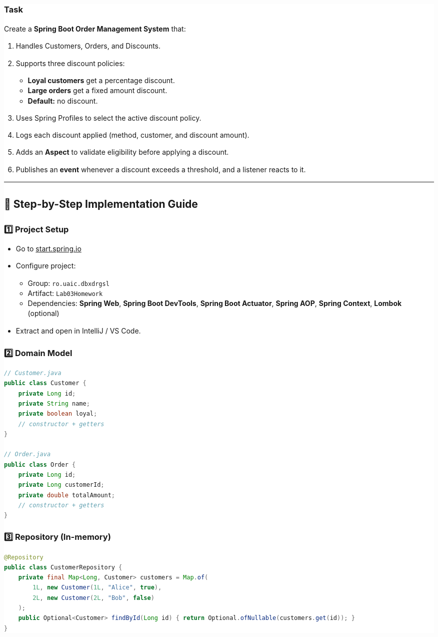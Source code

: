### Task

Create a **Spring Boot Order Management System** that:

1. Handles Customers, Orders, and Discounts.
2. Supports three discount policies:

   * **Loyal customers** get a percentage discount.
   * **Large orders** get a fixed amount discount.
   * **Default:** no discount.
3. Uses Spring Profiles to select the active discount policy.
4. Logs each discount applied (method, customer, and discount amount).
5. Adds an **Aspect** to validate eligibility before applying a discount.
6. Publishes an **event** whenever a discount exceeds a threshold, and a listener reacts to it.

---

## 🧩 Step-by-Step Implementation Guide

### 1️⃣ Project Setup

* Go to [start.spring.io](https://start.spring.io)
* Configure project:

  * Group: `ro.uaic.dbxdrgsl`
  * Artifact: `Lab03Homework`
  * Dependencies: **Spring Web**, **Spring Boot DevTools**, **Spring Boot Actuator**, **Spring AOP**, **Spring Context**, **Lombok** (optional)
* Extract and open in IntelliJ / VS Code.

### 2️⃣ Domain Model

```java
// Customer.java
public class Customer {
    private Long id;
    private String name;
    private boolean loyal;
    // constructor + getters
}

// Order.java
public class Order {
    private Long id;
    private Long customerId;
    private double totalAmount;
    // constructor + getters
}
```

### 3️⃣ Repository (In-memory)

```java
@Repository
public class CustomerRepository {
    private final Map<Long, Customer> customers = Map.of(
        1L, new Customer(1L, "Alice", true),
        2L, new Customer(2L, "Bob", false)
    );
    public Optional<Customer> findById(Long id) { return Optional.ofNullable(customers.get(id)); }
}
```
